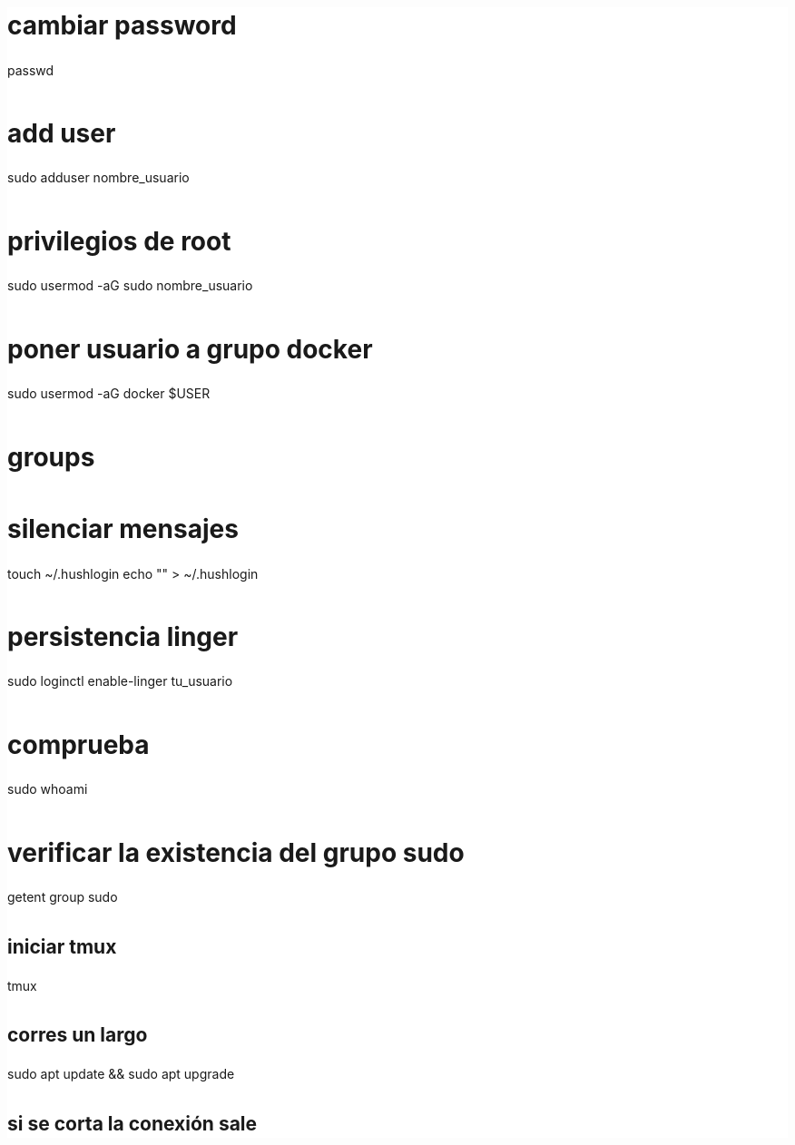 # cambiar password

passwd

# add user

sudo adduser nombre_usuario

# privilegios de root

sudo usermod -aG sudo nombre_usuario

# poner usuario a grupo docker 

sudo usermod -aG docker $USER

# groups

# silenciar mensajes

touch ~/.hushlogin
echo "" > ~/.hushlogin

# persistencia linger

sudo loginctl enable-linger tu_usuario

# comprueba

sudo whoami

# verificar la existencia del grupo sudo

getent group sudo

## iniciar tmux

tmux

## corres un largo

sudo apt update && sudo apt upgrade

## si se corta la conexión sale

